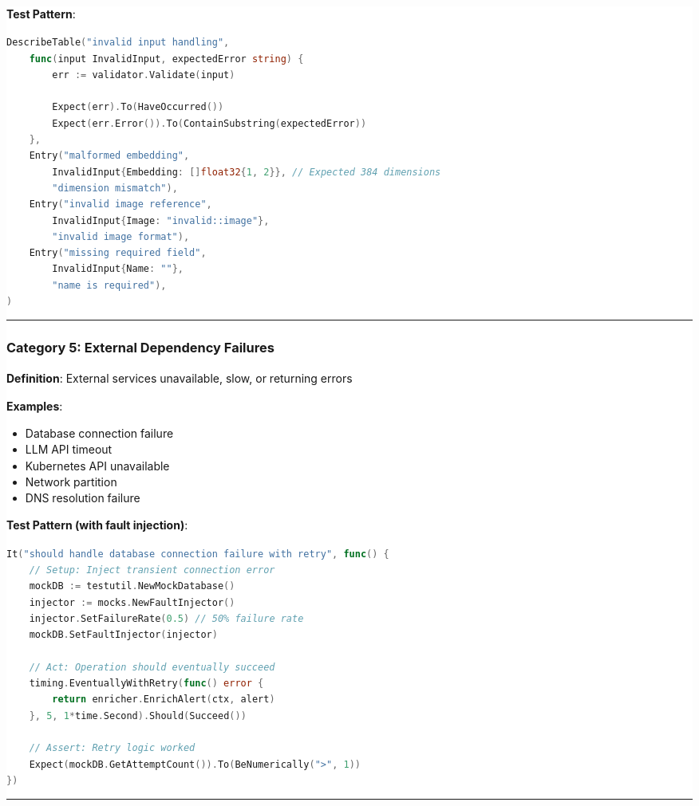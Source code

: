 **Test Pattern**:
```go
DescribeTable("invalid input handling",
    func(input InvalidInput, expectedError string) {
        err := validator.Validate(input)

        Expect(err).To(HaveOccurred())
        Expect(err.Error()).To(ContainSubstring(expectedError))
    },
    Entry("malformed embedding",
        InvalidInput{Embedding: []float32{1, 2}}, // Expected 384 dimensions
        "dimension mismatch"),
    Entry("invalid image reference",
        InvalidInput{Image: "invalid::image"},
        "invalid image format"),
    Entry("missing required field",
        InvalidInput{Name: ""},
        "name is required"),
)
```

---

### Category 5: External Dependency Failures

**Definition**: External services unavailable, slow, or returning errors

**Examples**:
- Database connection failure
- LLM API timeout
- Kubernetes API unavailable
- Network partition
- DNS resolution failure

**Test Pattern (with fault injection)**:
```go
It("should handle database connection failure with retry", func() {
    // Setup: Inject transient connection error
    mockDB := testutil.NewMockDatabase()
    injector := mocks.NewFaultInjector()
    injector.SetFailureRate(0.5) // 50% failure rate
    mockDB.SetFaultInjector(injector)

    // Act: Operation should eventually succeed
    timing.EventuallyWithRetry(func() error {
        return enricher.EnrichAlert(ctx, alert)
    }, 5, 1*time.Second).Should(Succeed())

    // Assert: Retry logic worked
    Expect(mockDB.GetAttemptCount()).To(BeNumerically(">", 1))
})
```

---

